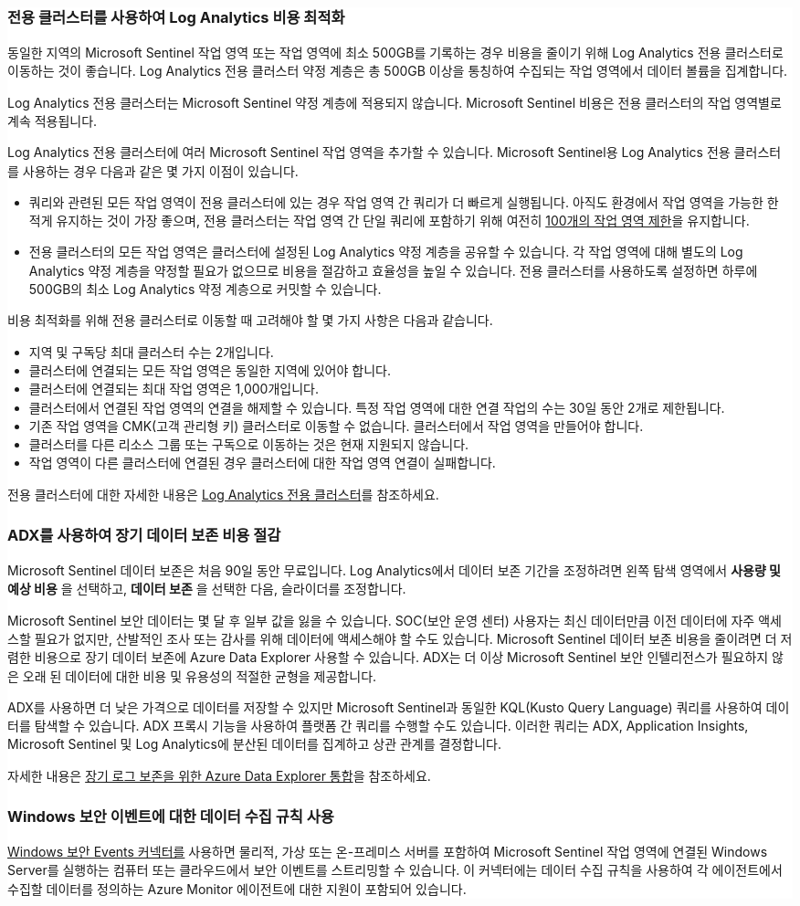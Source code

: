 ### <a name="optimize-log-analytics-costs-with-dedicated-clusters"></a>전용 클러스터를 사용하여 Log Analytics 비용 최적화

동일한 지역의 Microsoft Sentinel 작업 영역 또는 작업 영역에 최소 500GB를 기록하는 경우 비용을 줄이기 위해 Log Analytics 전용 클러스터로 이동하는 것이 좋습니다. Log Analytics 전용 클러스터 약정 계층은 총 500GB 이상을 통칭하여 수집되는 작업 영역에서 데이터 볼륨을 집계합니다.

Log Analytics 전용 클러스터는 Microsoft Sentinel 약정 계층에 적용되지 않습니다. Microsoft Sentinel 비용은 전용 클러스터의 작업 영역별로 계속 적용됩니다.

Log Analytics 전용 클러스터에 여러 Microsoft Sentinel 작업 영역을 추가할 수 있습니다. Microsoft Sentinel용 Log Analytics 전용 클러스터를 사용하는 경우 다음과 같은 몇 가지 이점이 있습니다.

- 쿼리와 관련된 모든 작업 영역이 전용 클러스터에 있는 경우 작업 영역 간 쿼리가 더 빠르게 실행됩니다. 아직도 환경에서 작업 영역을 가능한 한 적게 유지하는 것이 가장 좋으며, 전용 클러스터는 작업 영역 간 단일 쿼리에 포함하기 위해 여전히 [100개의 작업 영역 제한](../azure-monitor/logs/cross-workspace-query.md)을 유지합니다.

- 전용 클러스터의 모든 작업 영역은 클러스터에 설정된 Log Analytics 약정 계층을 공유할 수 있습니다. 각 작업 영역에 대해 별도의 Log Analytics 약정 계층을 약정할 필요가 없으므로 비용을 절감하고 효율성을 높일 수 있습니다. 전용 클러스터를 사용하도록 설정하면 하루에 500GB의 최소 Log Analytics 약정 계층으로 커밋할 수 있습니다.

비용 최적화를 위해 전용 클러스터로 이동할 때 고려해야 할 몇 가지 사항은 다음과 같습니다.

- 지역 및 구독당 최대 클러스터 수는 2개입니다.
- 클러스터에 연결되는 모든 작업 영역은 동일한 지역에 있어야 합니다.
- 클러스터에 연결되는 최대 작업 영역은 1,000개입니다.
- 클러스터에서 연결된 작업 영역의 연결을 해제할 수 있습니다. 특정 작업 영역에 대한 연결 작업의 수는 30일 동안 2개로 제한됩니다.
- 기존 작업 영역을 CMK(고객 관리형 키) 클러스터로 이동할 수 없습니다. 클러스터에서 작업 영역을 만들어야 합니다.
- 클러스터를 다른 리소스 그룹 또는 구독으로 이동하는 것은 현재 지원되지 않습니다.
- 작업 영역이 다른 클러스터에 연결된 경우 클러스터에 대한 작업 영역 연결이 실패합니다.

전용 클러스터에 대한 자세한 내용은 [Log Analytics 전용 클러스터](../azure-monitor/logs/manage-cost-storage.md#log-analytics-dedicated-clusters)를 참조하세요.

### <a name="reduce-long-term-data-retention-costs-with-adx"></a>ADX를 사용하여 장기 데이터 보존 비용 절감

Microsoft Sentinel 데이터 보존은 처음 90일 동안 무료입니다. Log Analytics에서 데이터 보존 기간을 조정하려면 왼쪽 탐색 영역에서 **사용량 및 예상 비용** 을 선택하고, **데이터 보존** 을 선택한 다음, 슬라이더를 조정합니다.

Microsoft Sentinel 보안 데이터는 몇 달 후 일부 값을 잃을 수 있습니다. SOC(보안 운영 센터) 사용자는 최신 데이터만큼 이전 데이터에 자주 액세스할 필요가 없지만, 산발적인 조사 또는 감사를 위해 데이터에 액세스해야 할 수도 있습니다. Microsoft Sentinel 데이터 보존 비용을 줄이려면 더 저렴한 비용으로 장기 데이터 보존에 Azure Data Explorer 사용할 수 있습니다. ADX는 더 이상 Microsoft Sentinel 보안 인텔리전스가 필요하지 않은 오래 된 데이터에 대한 비용 및 유용성의 적절한 균형을 제공합니다.

ADX를 사용하면 더 낮은 가격으로 데이터를 저장할 수 있지만 Microsoft Sentinel과 동일한 KQL(Kusto Query Language) 쿼리를 사용하여 데이터를 탐색할 수 있습니다. ADX 프록시 기능을 사용하여 플랫폼 간 쿼리를 수행할 수도 있습니다. 이러한 쿼리는 ADX, Application Insights, Microsoft Sentinel 및 Log Analytics에 분산된 데이터를 집계하고 상관 관계를 결정합니다.

자세한 내용은 [장기 로그 보존을 위한 Azure Data Explorer 통합](store-logs-in-azure-data-explorer.md)을 참조하세요.

### <a name="use-data-collection-rules-for-your-windows-security-events"></a>Windows 보안 이벤트에 대한 데이터 수집 규칙 사용

[Windows 보안 Events 커넥터를](connect-windows-security-events.md?tabs=LAA) 사용하면 물리적, 가상 또는 온-프레미스 서버를 포함하여 Microsoft Sentinel 작업 영역에 연결된 Windows Server를 실행하는 컴퓨터 또는 클라우드에서 보안 이벤트를 스트리밍할 수 있습니다. 이 커넥터에는 데이터 수집 규칙을 사용하여 각 에이전트에서 수집할 데이터를 정의하는 Azure Monitor 에이전트에 대한 지원이 포함되어 있습니다.
